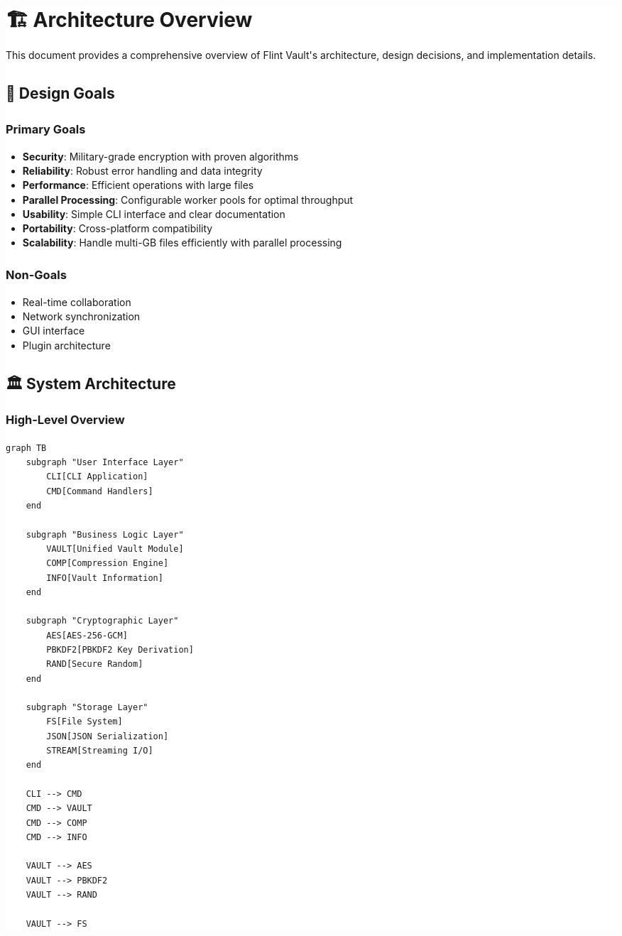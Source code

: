 # 🏗️ Architecture Overview

This document provides a comprehensive overview of Flint Vault's architecture, design decisions, and implementation details.

## 🎯 Design Goals

### Primary Goals
- **Security**: Military-grade encryption with proven algorithms
- **Reliability**: Robust error handling and data integrity
- **Performance**: Efficient operations with large files
- **Parallel Processing**: Configurable worker pools for optimal throughput
- **Usability**: Simple CLI interface and clear documentation
- **Portability**: Cross-platform compatibility
- **Scalability**: Handle multi-GB files efficiently with parallel processing

### Non-Goals
- Real-time collaboration
- Network synchronization
- GUI interface
- Plugin architecture

## 🏛️ System Architecture

### High-Level Overview

```mermaid
graph TB
    subgraph "User Interface Layer"
        CLI[CLI Application]
        CMD[Command Handlers]
    end
    
    subgraph "Business Logic Layer"
        VAULT[Unified Vault Module]
        COMP[Compression Engine]
        INFO[Vault Information]
    end
    
    subgraph "Cryptographic Layer"
        AES[AES-256-GCM]
        PBKDF2[PBKDF2 Key Derivation]
        RAND[Secure Random]
    end
    
    subgraph "Storage Layer"
        FS[File System]
        JSON[JSON Serialization]
        STREAM[Streaming I/O]
    end
    
    CLI --> CMD
    CMD --> VAULT
    CMD --> COMP
    CMD --> INFO
    
    VAULT --> AES
    VAULT --> PBKDF2
    VAULT --> RAND
    
    VAULT --> FS
```